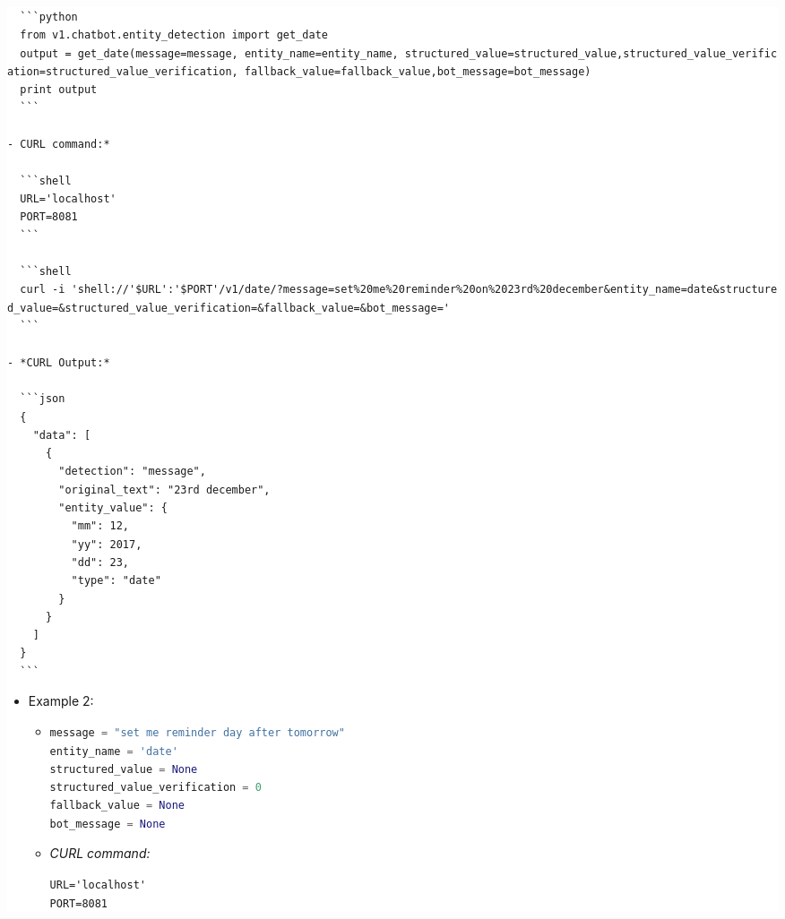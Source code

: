       ```python
      from v1.chatbot.entity_detection import get_date
      output = get_date(message=message, entity_name=entity_name, structured_value=structured_value,structured_value_verification=structured_value_verification, fallback_value=fallback_value,bot_message=bot_message)
      print output
      ```

    - CURL command:*

      ```shell
      URL='localhost'
      PORT=8081
      ```

      ```shell
      curl -i 'shell://'$URL':'$PORT'/v1/date/?message=set%20me%20reminder%20on%2023rd%20december&entity_name=date&structured_value=&structured_value_verification=&fallback_value=&bot_message='
      ```

    - *CURL Output:*

      ```json
      {
        "data": [
          {
            "detection": "message",
            "original_text": "23rd december",
            "entity_value": {
              "mm": 12,
              "yy": 2017,
              "dd": 23,
              "type": "date"
            }
          }
        ]
      }
      ```

  - Example 2:

    - ```python
      message = "set me reminder day after tomorrow"
      entity_name = 'date'
      structured_value = None
      structured_value_verification = 0
      fallback_value = None
      bot_message = None

      ```

    - *CURL command:*

      ```shell
      URL='localhost'
      PORT=8081
      ```
